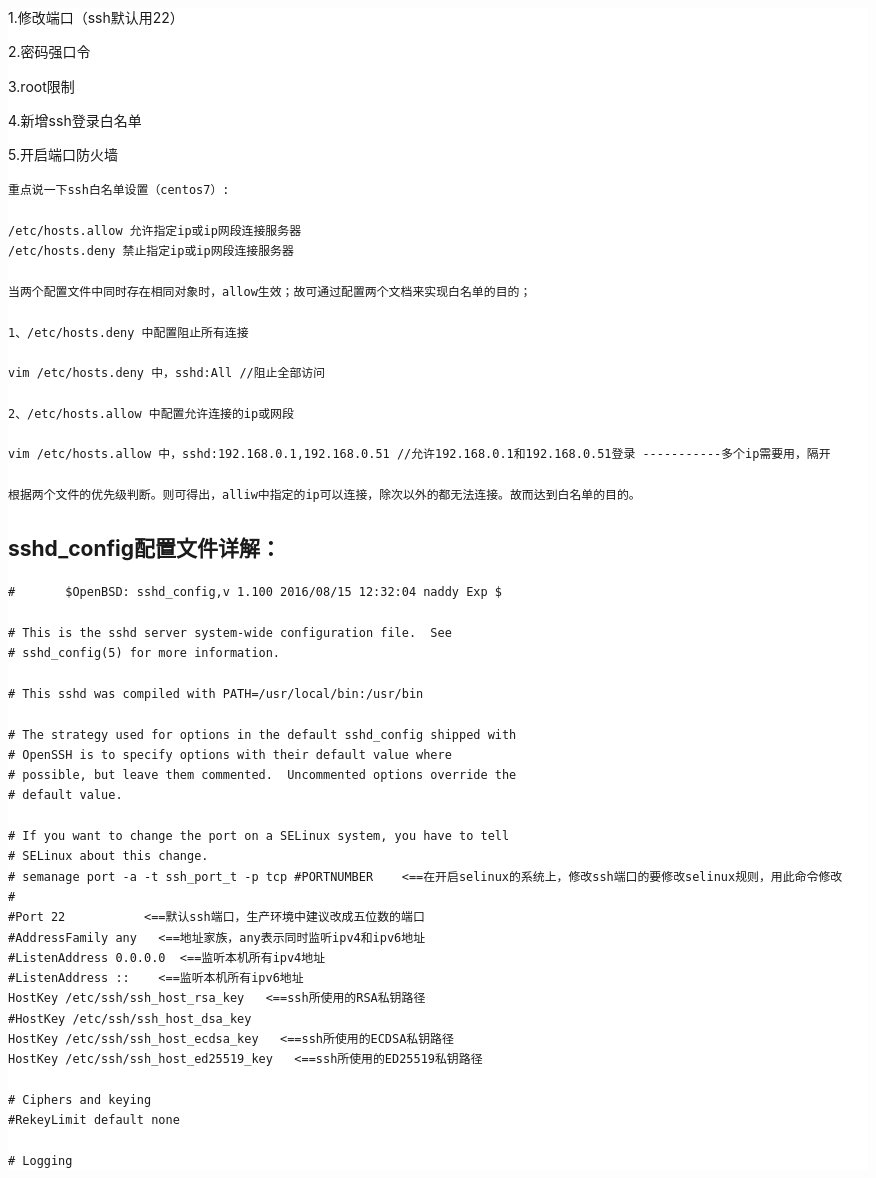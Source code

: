 1.修改端口（ssh默认用22）

2.密码强口令

3.root限制

4.新增ssh登录白名单

5.开启端口防火墙

```
重点说一下ssh白名单设置（centos7）:

/etc/hosts.allow 允许指定ip或ip网段连接服务器
/etc/hosts.deny 禁止指定ip或ip网段连接服务器
        
当两个配置文件中同时存在相同对象时，allow生效；故可通过配置两个文档来实现白名单的目的；

1、/etc/hosts.deny 中配置阻止所有连接

vim /etc/hosts.deny 中，sshd:All //阻止全部访问

2、/etc/hosts.allow 中配置允许连接的ip或网段

vim /etc/hosts.allow 中，sshd:192.168.0.1,192.168.0.51 //允许192.168.0.1和192.168.0.51登录 -----------多个ip需要用，隔开

根据两个文件的优先级判断。则可得出，alliw中指定的ip可以连接，除次以外的都无法连接。故而达到白名单的目的。
```







## sshd_config配置文件详解：

```shell
#       $OpenBSD: sshd_config,v 1.100 2016/08/15 12:32:04 naddy Exp $

# This is the sshd server system-wide configuration file.  See
# sshd_config(5) for more information.

# This sshd was compiled with PATH=/usr/local/bin:/usr/bin

# The strategy used for options in the default sshd_config shipped with
# OpenSSH is to specify options with their default value where
# possible, but leave them commented.  Uncommented options override the
# default value.

# If you want to change the port on a SELinux system, you have to tell
# SELinux about this change.
# semanage port -a -t ssh_port_t -p tcp #PORTNUMBER    <==在开启selinux的系统上，修改ssh端口的要修改selinux规则，用此命令修改
#
#Port 22           <==默认ssh端口，生产环境中建议改成五位数的端口 
#AddressFamily any   <==地址家族，any表示同时监听ipv4和ipv6地址
#ListenAddress 0.0.0.0  <==监听本机所有ipv4地址
#ListenAddress ::    <==监听本机所有ipv6地址
HostKey /etc/ssh/ssh_host_rsa_key   <==ssh所使用的RSA私钥路径
#HostKey /etc/ssh/ssh_host_dsa_key
HostKey /etc/ssh/ssh_host_ecdsa_key   <==ssh所使用的ECDSA私钥路径
HostKey /etc/ssh/ssh_host_ed25519_key   <==ssh所使用的ED25519私钥路径

# Ciphers and keying
#RekeyLimit default none

# Logging
```